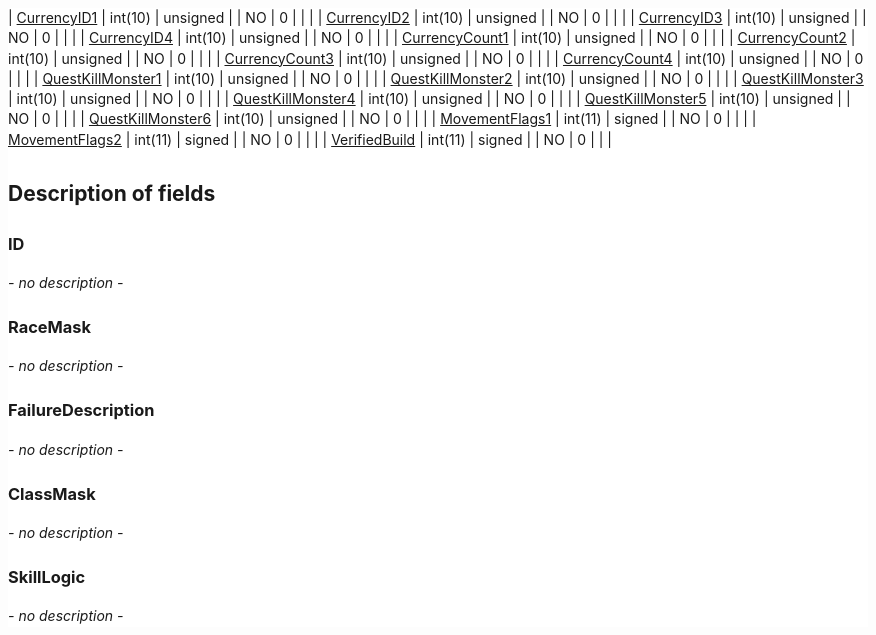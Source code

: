 | [CurrencyID1](#CurrencyID1) | int(10) | unsigned |  | NO | 0 |  |  |
| [CurrencyID2](#CurrencyID2) | int(10) | unsigned |  | NO | 0 |  |  |
| [CurrencyID3](#CurrencyID3) | int(10) | unsigned |  | NO | 0 |  |  |
| [CurrencyID4](#CurrencyID4) | int(10) | unsigned |  | NO | 0 |  |  |
| [CurrencyCount1](#CurrencyCount1) | int(10) | unsigned |  | NO | 0 |  |  |
| [CurrencyCount2](#CurrencyCount2) | int(10) | unsigned |  | NO | 0 |  |  |
| [CurrencyCount3](#CurrencyCount3) | int(10) | unsigned |  | NO | 0 |  |  |
| [CurrencyCount4](#CurrencyCount4) | int(10) | unsigned |  | NO | 0 |  |  |
| [QuestKillMonster1](#QuestKillMonster1) | int(10) | unsigned |  | NO | 0 |  |  |
| [QuestKillMonster2](#QuestKillMonster2) | int(10) | unsigned |  | NO | 0 |  |  |
| [QuestKillMonster3](#QuestKillMonster3) | int(10) | unsigned |  | NO | 0 |  |  |
| [QuestKillMonster4](#QuestKillMonster4) | int(10) | unsigned |  | NO | 0 |  |  |
| [QuestKillMonster5](#QuestKillMonster5) | int(10) | unsigned |  | NO | 0 |  |  |
| [QuestKillMonster6](#QuestKillMonster6) | int(10) | unsigned |  | NO | 0 |  |  |
| [MovementFlags1](#MovementFlags1) | int(11) | signed |  | NO | 0 |  |  |
| [MovementFlags2](#MovementFlags2) | int(11) | signed |  | NO | 0 |  |  |
| [VerifiedBuild](#VerifiedBuild) | int(11) | signed |  | NO | 0 |  |  |
&nbsp;
## Description of fields

### ID
*- no description -*
&nbsp;

### RaceMask
*- no description -*
&nbsp;

### FailureDescription
*- no description -*
&nbsp;

### ClassMask
*- no description -*
&nbsp;

### SkillLogic
*- no description -*
&nbsp;
